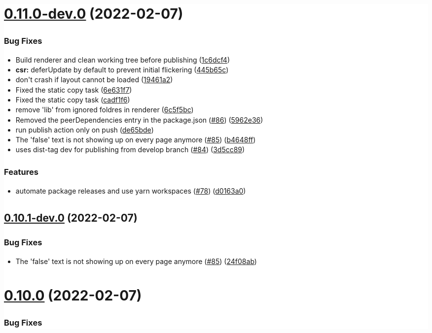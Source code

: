 # [0.11.0-dev.0](https://github.com/webtides/luna-js/compare/v0.6.0...v0.11.0-dev.0) (2022-02-07)

### Bug Fixes

-   Build renderer and clean working tree before publishing ([1c6dcf4](https://github.com/webtides/luna-js/commit/1c6dcf4f2fb07d8d95062e62d701fdecdb10b110))
-   **csr:** deferUpdate by default to prevent initial flickering ([445b65c](https://github.com/webtides/luna-js/commit/445b65cc479bf0a1ed0ea1b58ea842157f18bace))
-   don't crash if layout cannot be loaded ([19461a2](https://github.com/webtides/luna-js/commit/19461a2892ae45bdb84073e0cec8af912e7277c7))
-   Fixed the static copy task ([6e631f7](https://github.com/webtides/luna-js/commit/6e631f78f8a6e8d118847a139847f382862a4cc8))
-   Fixed the static copy task ([cadf1f6](https://github.com/webtides/luna-js/commit/cadf1f65e57b02f5252795441bc7f22203d99a21))
-   remove 'lib' from ignored foldres in renderer ([6c5f5bc](https://github.com/webtides/luna-js/commit/6c5f5bc39681a32dbe77d21e11ebdfb83a3dc02d))
-   Removed the peerDependencies entry in the package.json ([#86](https://github.com/webtides/luna-js/issues/86)) ([5962e36](https://github.com/webtides/luna-js/commit/5962e361e2efea652310acf480d9ff337c5bbfca))
-   run publish action only on push ([de65bde](https://github.com/webtides/luna-js/commit/de65bde0341c9899182012459ee2a357f75431dc))
-   The 'false' text is not showing up on every page anymore ([#85](https://github.com/webtides/luna-js/issues/85)) ([b4648ff](https://github.com/webtides/luna-js/commit/b4648ff97292be68d0c52f919621746e37f2d25f))
-   uses dist-tag dev for publishing from develop branch ([#84](https://github.com/webtides/luna-js/issues/84)) ([3d5cc89](https://github.com/webtides/luna-js/commit/3d5cc894b39ee65191cba2f69d374fac67a8258f))

### Features

-   automate package releases and use yarn workspaces ([#78](https://github.com/webtides/luna-js/issues/78)) ([d0163a0](https://github.com/webtides/luna-js/commit/d0163a06f78758dbf466b386541aca0427f8628b))

## [0.10.1-dev.0](https://github.com/webtides/luna-js/compare/v0.10.0...v0.10.1-dev.0) (2022-02-07)

### Bug Fixes

-   The 'false' text is not showing up on every page anymore ([#85](https://github.com/webtides/luna-js/issues/85)) ([24f08ab](https://github.com/webtides/luna-js/commit/24f08ab9c2996f2f4008e233bc2ab7911fe54a1f))

# [0.10.0](https://github.com/webtides/luna-js/compare/v0.10.0-dev.2...v0.10.0) (2022-02-07)

### Bug Fixes
